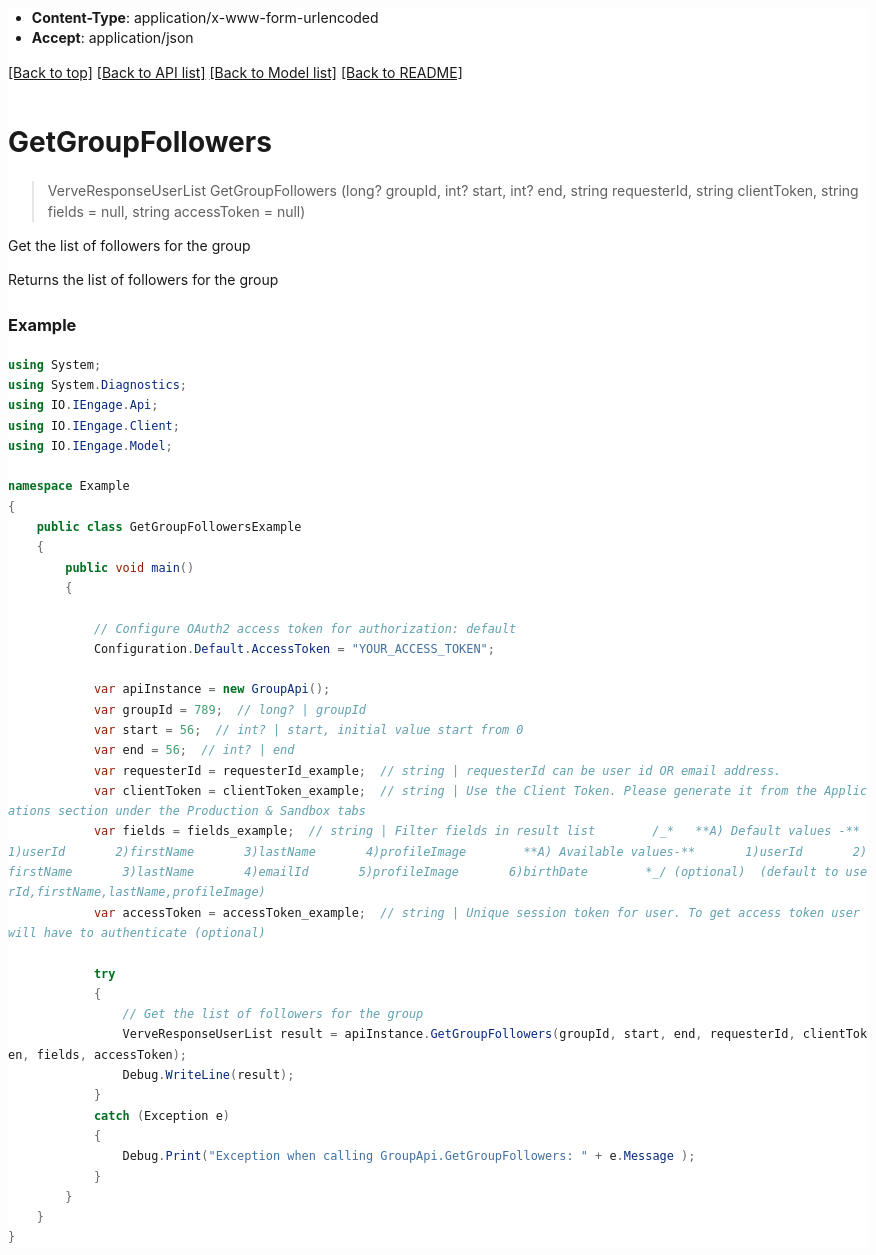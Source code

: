  - **Content-Type**: application/x-www-form-urlencoded
 - **Accept**: application/json

[[Back to top]](#) [[Back to API list]](../README.md#documentation-for-api-endpoints) [[Back to Model list]](../README.md#documentation-for-models) [[Back to README]](../README.md)

<a name="getgroupfollowers"></a>
# **GetGroupFollowers**
> VerveResponseUserList GetGroupFollowers (long? groupId, int? start, int? end, string requesterId, string clientToken, string fields = null, string accessToken = null)

Get the list of followers for the group

Returns the list of followers for the group

### Example
```csharp
using System;
using System.Diagnostics;
using IO.IEngage.Api;
using IO.IEngage.Client;
using IO.IEngage.Model;

namespace Example
{
    public class GetGroupFollowersExample
    {
        public void main()
        {
            
            // Configure OAuth2 access token for authorization: default
            Configuration.Default.AccessToken = "YOUR_ACCESS_TOKEN";

            var apiInstance = new GroupApi();
            var groupId = 789;  // long? | groupId
            var start = 56;  // int? | start, initial value start from 0
            var end = 56;  // int? | end
            var requesterId = requesterId_example;  // string | requesterId can be user id OR email address.
            var clientToken = clientToken_example;  // string | Use the Client Token. Please generate it from the Applications section under the Production & Sandbox tabs
            var fields = fields_example;  // string | Filter fields in result list        /_*   **A) Default values -**        1)userId       2)firstName       3)lastName       4)profileImage        **A) Available values-**       1)userId       2)firstName       3)lastName       4)emailId       5)profileImage       6)birthDate        *_/ (optional)  (default to userId,firstName,lastName,profileImage)
            var accessToken = accessToken_example;  // string | Unique session token for user. To get access token user will have to authenticate (optional) 

            try
            {
                // Get the list of followers for the group
                VerveResponseUserList result = apiInstance.GetGroupFollowers(groupId, start, end, requesterId, clientToken, fields, accessToken);
                Debug.WriteLine(result);
            }
            catch (Exception e)
            {
                Debug.Print("Exception when calling GroupApi.GetGroupFollowers: " + e.Message );
            }
        }
    }
}
```